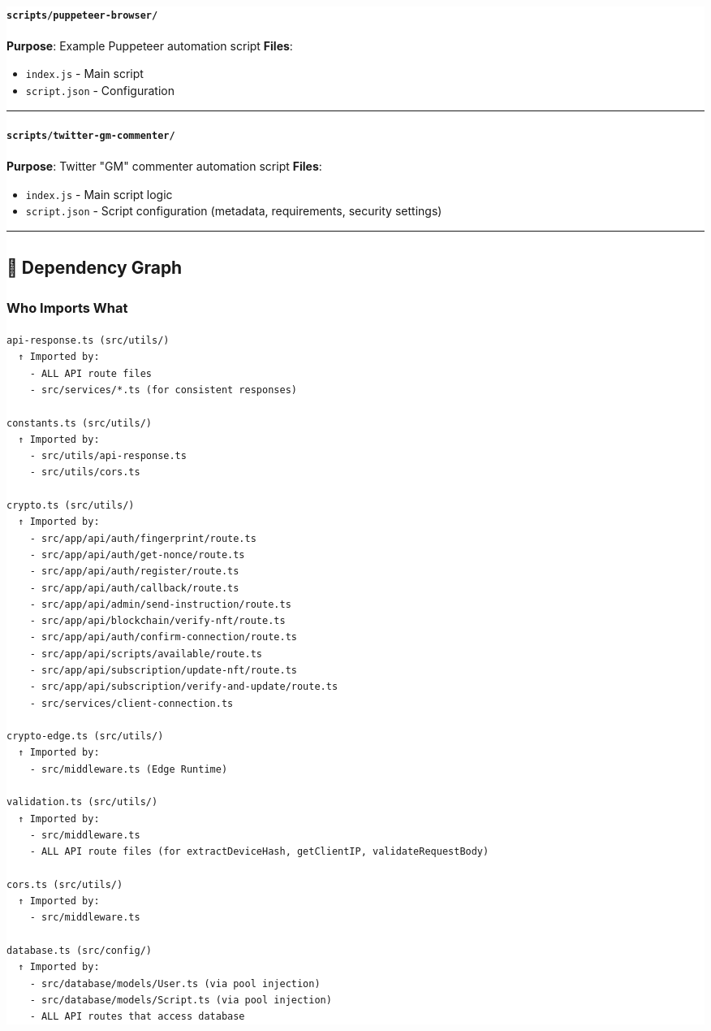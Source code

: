 
#### `scripts/puppeteer-browser/`
**Purpose**: Example Puppeteer automation script
**Files**:
- `index.js` - Main script
- `script.json` - Configuration

---

#### `scripts/twitter-gm-commenter/`
**Purpose**: Twitter "GM" commenter automation script
**Files**:
- `index.js` - Main script logic
- `script.json` - Script configuration (metadata, requirements, security settings)

---

## 🔗 Dependency Graph

### Who Imports What

```
api-response.ts (src/utils/)
  ↑ Imported by:
    - ALL API route files
    - src/services/*.ts (for consistent responses)

constants.ts (src/utils/)
  ↑ Imported by:
    - src/utils/api-response.ts
    - src/utils/cors.ts

crypto.ts (src/utils/)
  ↑ Imported by:
    - src/app/api/auth/fingerprint/route.ts
    - src/app/api/auth/get-nonce/route.ts
    - src/app/api/auth/register/route.ts
    - src/app/api/auth/callback/route.ts
    - src/app/api/admin/send-instruction/route.ts
    - src/app/api/blockchain/verify-nft/route.ts
    - src/app/api/auth/confirm-connection/route.ts
    - src/app/api/scripts/available/route.ts
    - src/app/api/subscription/update-nft/route.ts
    - src/app/api/subscription/verify-and-update/route.ts
    - src/services/client-connection.ts

crypto-edge.ts (src/utils/)
  ↑ Imported by:
    - src/middleware.ts (Edge Runtime)

validation.ts (src/utils/)
  ↑ Imported by:
    - src/middleware.ts
    - ALL API route files (for extractDeviceHash, getClientIP, validateRequestBody)

cors.ts (src/utils/)
  ↑ Imported by:
    - src/middleware.ts

database.ts (src/config/)
  ↑ Imported by:
    - src/database/models/User.ts (via pool injection)
    - src/database/models/Script.ts (via pool injection)
    - ALL API routes that access database
```